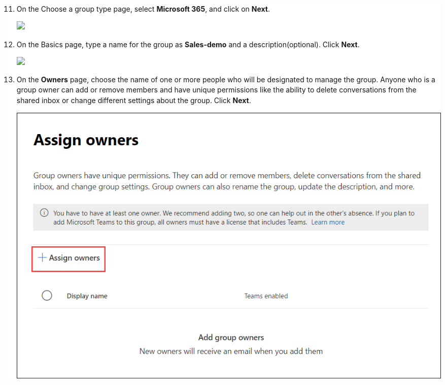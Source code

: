 11. On the Choose a group type page, select **Microsoft 365**, and click on **Next**.

    ![](Images/M3E2T1Step401.png)

12. On the Basics page, type a name for the group as **Sales-demo** and a description(optional). Click **Next**.

    ![](Images/M3E2T1Step501.png)   

13. On the **Owners** page, choose the name of one or more people who will be designated to manage the group. Anyone who is a group owner can add or remove members and have unique permissions like the ability to delete conversations from the shared inbox or change different settings about the group. Click **Next**.
 
    ![](Images/M3E2T1Step601.png) 
  